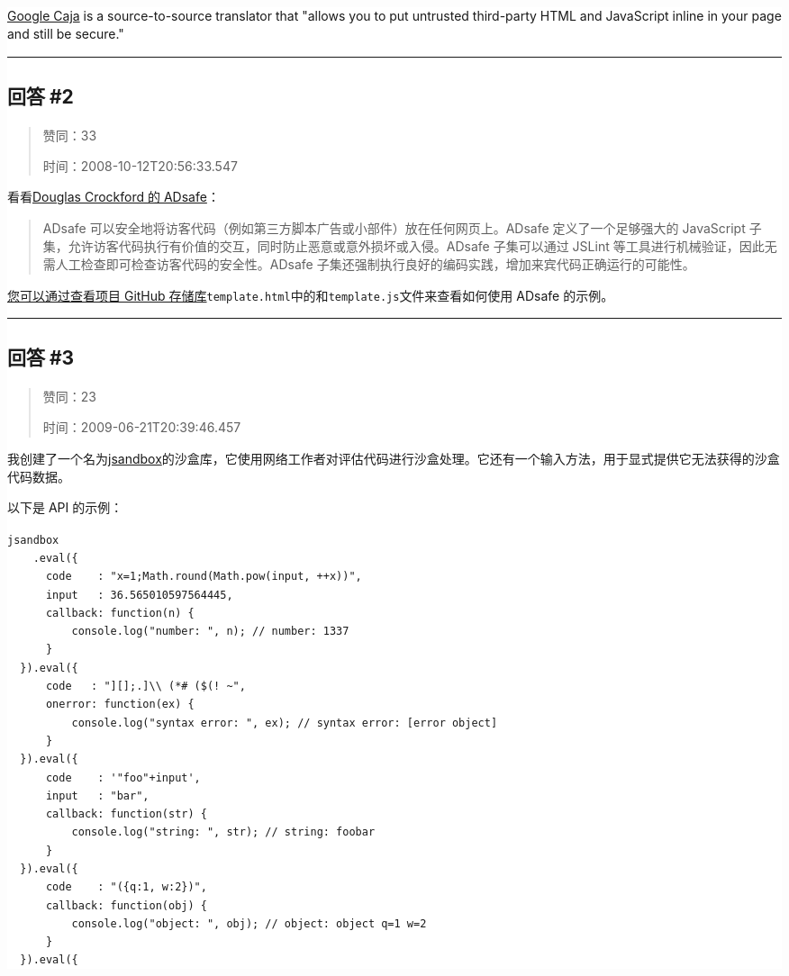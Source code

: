 [Google Caja](https://github.com/google/caja) is a source-to-source translator that "allows you to put untrusted third-party HTML and JavaScript inline in your page and still be secure."

* * *

## 回答 #2

> 赞同：33
> 
> 时间：2008-10-12T20:56:33.547

看看[Douglas Crockford 的 ADsafe](http://www.adsafe.org/)：

> ADsafe 可以安全地将访客代码（例如第三方脚本广告或小部件）放在任何网页上。ADsafe 定义了一个足够强大的 JavaScript 子集，允许访客代码执行有价值的交互，同时防止恶意或意外损坏或入侵。ADsafe 子集可以通过 JSLint 等工具进行机械验证，因此无需人工检查即可检查访客代码的安全性。ADsafe 子集还强制执行良好的编码实践，增加来宾代码正确运行的可能性。

[您可以通过查看项目 GitHub 存储库](https://github.com/douglascrockford/ADsafe)`template.html`中的和`template.js`文件来查看如何使用 ADsafe 的示例。

* * *

## 回答 #3

> 赞同：23
> 
> 时间：2009-06-21T20:39:46.457

我创建了一个名为[jsandbox](https://github.com/eligrey/jsandbox)的沙盒库，它使用网络工作者对评估代码进行沙盒处理。它还有一个输入方法，用于显式提供它无法获得的沙盒代码数据。

以下是 API 的示例：

```
jsandbox
    .eval({
      code    : "x=1;Math.round(Math.pow(input, ++x))",
      input   : 36.565010597564445,
      callback: function(n) {
          console.log("number: ", n); // number: 1337
      }
  }).eval({
      code   : "][];.]\\ (*# ($(! ~",
      onerror: function(ex) {
          console.log("syntax error: ", ex); // syntax error: [error object]
      }
  }).eval({
      code    : '"foo"+input',
      input   : "bar",
      callback: function(str) {
          console.log("string: ", str); // string: foobar
      }
  }).eval({
      code    : "({q:1, w:2})",
      callback: function(obj) {
          console.log("object: ", obj); // object: object q=1 w=2
      }
  }).eval({
